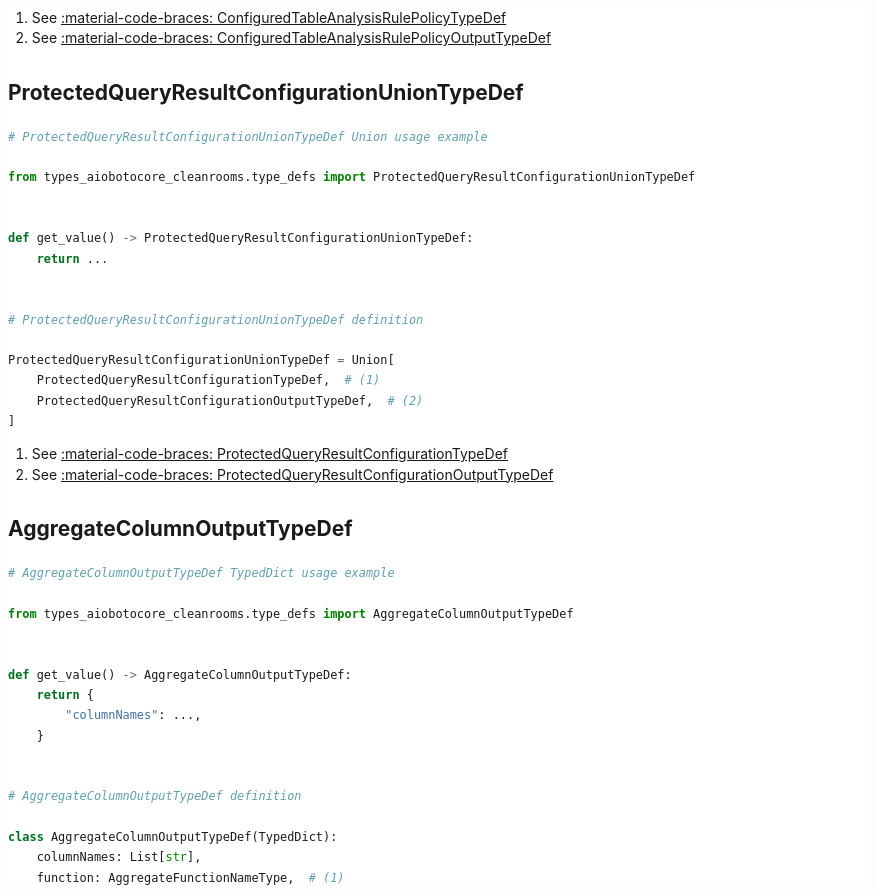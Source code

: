 1. See [:material-code-braces: ConfiguredTableAnalysisRulePolicyTypeDef](./type_defs.md#configuredtableanalysisrulepolicytypedef)
2. See [:material-code-braces: ConfiguredTableAnalysisRulePolicyOutputTypeDef](./type_defs.md#configuredtableanalysisrulepolicyoutputtypedef)

## ProtectedQueryResultConfigurationUnionTypeDef

```python
# ProtectedQueryResultConfigurationUnionTypeDef Union usage example

from types_aiobotocore_cleanrooms.type_defs import ProtectedQueryResultConfigurationUnionTypeDef


def get_value() -> ProtectedQueryResultConfigurationUnionTypeDef:
    return ...


# ProtectedQueryResultConfigurationUnionTypeDef definition

ProtectedQueryResultConfigurationUnionTypeDef = Union[
    ProtectedQueryResultConfigurationTypeDef,  # (1)
    ProtectedQueryResultConfigurationOutputTypeDef,  # (2)
]
```

1. See [:material-code-braces: ProtectedQueryResultConfigurationTypeDef](./type_defs.md#protectedqueryresultconfigurationtypedef)
2. See [:material-code-braces: ProtectedQueryResultConfigurationOutputTypeDef](./type_defs.md#protectedqueryresultconfigurationoutputtypedef)



## AggregateColumnOutputTypeDef

```python
# AggregateColumnOutputTypeDef TypedDict usage example

from types_aiobotocore_cleanrooms.type_defs import AggregateColumnOutputTypeDef


def get_value() -> AggregateColumnOutputTypeDef:
    return {
        "columnNames": ...,
    }


# AggregateColumnOutputTypeDef definition

class AggregateColumnOutputTypeDef(TypedDict):
    columnNames: List[str],
    function: AggregateFunctionNameType,  # (1)
```
